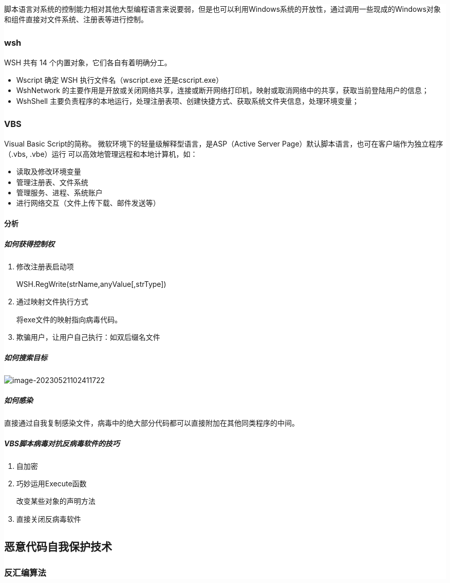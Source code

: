 脚本语言对系统的控制能力相对其他大型编程语言来说要弱，但是也可以利用Windows系统的开放性，通过调用一些现成的Windows对象和组件直接对文件系统、注册表等进行控制。 

### wsh

WSH 共有 14 个内置对象，它们各自有着明确分工。

- Wscript 确定 WSH 执行文件名（wscript.exe 还是cscript.exe）
- WshNetwork 的主要作用是开放或关闭网络共享，连接或断开网络打印机，映射或取消网络中的共享，获取当前登陆用户的信息；
- WshShell 主要负责程序的本地运行，处理注册表项、创建快捷方式、获取系统文件夹信息，处理环境变量；

### VBS

Visual Basic Script的简称。 
微软环境下的轻量级解释型语言，是ASP（Active Server Page）默认脚本语言，也可在客户端作为独立程序（.vbs, .vbe）运行
可以高效地管理远程和本地计算机，如： 

- 读取及修改环境变量 
- 管理注册表、文件系统 
- 管理服务、进程、系统账户 
- 进行网络交互（文件上传下载、邮件发送等） 

#### 分析

##### 如何获得控制权

1. 修改注册表启动项

   WSH.RegWrite(strName,anyValue[,strType])

2. 通过映射文件执行方式

   将exe文件的映射指向病毒代码。

3. 欺骗用户，让用户自己执行：如双后缀名文件

##### 如何搜索目标

![image-20230521102411722](https://image-bed-1313520634.cos.ap-beijing.myqcloud.com/image-20230521102411722.png)

##### 如何感染

直接通过自我复制感染文件，病毒中的绝大部分代码都可以直接附加在其他同类程序的中间。

##### VBS脚本病毒对抗反病毒软件的技巧 

1. 自加密

2. 巧妙运用Execute函数

   改变某些对象的声明方法

3. 直接关闭反病毒软件

## 恶意代码自我保护技术

### 反汇编算法
